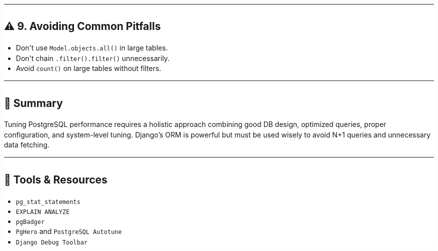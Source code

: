 

---

## ⚠️ 9. Avoiding Common Pitfalls

- Don't use `Model.objects.all()` in large tables.
- Don't chain `.filter().filter()` unnecessarily.
- Avoid `count()` on large tables without filters.

---

## 🚀 Summary

Tuning PostgreSQL performance requires a holistic approach combining good DB design, optimized queries, proper configuration, and system-level tuning. Django’s ORM is powerful but must be used wisely to avoid N+1 queries and unnecessary data fetching.

---

## 🔗 Tools & Resources

- `pg_stat_statements`
- `EXPLAIN ANALYZE`
- `pgBadger`
- `PgHero` and `PostgreSQL Autotune`
- `Django Debug Toolbar`
